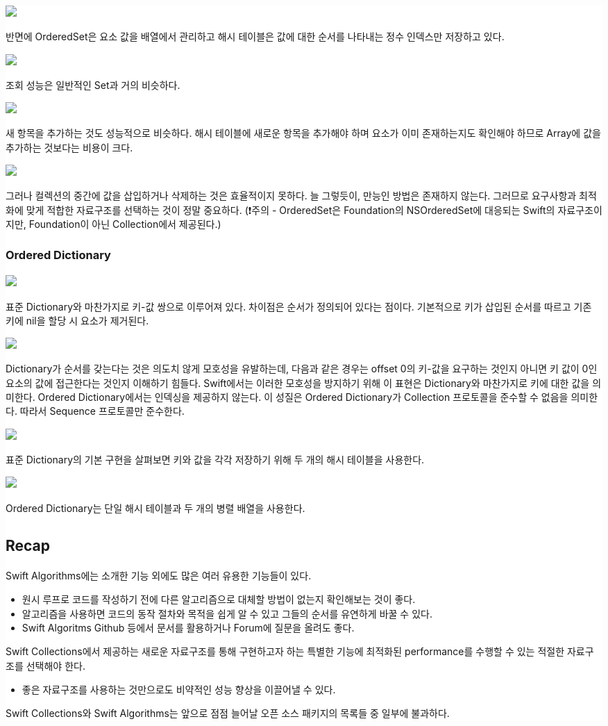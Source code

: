 ![](https://i.imgur.com/vlZ6SGG.png)

반면에 OrderedSet은 요소 값을 배열에서 관리하고 해시 테이블은 값에 대한 순서를 나타내는 정수 인덱스만 저장하고 있다.

![](https://i.imgur.com/moRMnxQ.png)

조회 성능은 일반적인 Set과 거의 비슷하다. 

![](https://i.imgur.com/hpejj0s.png)

새 항목을 추가하는 것도 성능적으로 비슷하다. 해시 테이블에 새로운 항목을 추가해야 하며 요소가 이미 존재하는지도 확인해야 하므로 Array에 값을 추가하는 것보다는 비용이 크다. 

![](https://i.imgur.com/jor7Qki.png)

그러나 컬렉션의 중간에 값을 삽입하거나 삭제하는 것은 효율적이지 못하다.
늘 그렇듯이, 만능인 방법은 존재하지 않는다. 그러므로 요구사항과 최적화에 맞게 적합한 자료구조를 선택하는 것이 정말 중요하다.
(❗️주의 - OrderedSet은 Foundation의 NSOrderedSet에 대응되는 Swift의 자료구조이지만, Foundation이 아닌 Collection에서 제공된다.)


### Ordered Dictionary

![](https://i.imgur.com/LvQb9BV.jpg)

표준 Dictionary와 마찬가지로 키-값 쌍으로 이루어져 있다. 차이점은 순서가 정의되어 있다는 점이다. 기본적으로 키가 삽입된 순서를 따르고 기존 키에 nil을 할당 시 요소가 제거된다.

![](https://i.imgur.com/TTbi4VD.png)

Dictionary가 순서를 갖는다는 것은 의도치 않게 모호성을 유발하는데, 다음과 같은 경우는 offset 0의 키-값을 요구하는 것인지 아니면 키 값이 0인 요소의 값에 접근한다는 것인지 이해하기 힘들다.
Swift에서는 이러한 모호성을 방지하기 위해 이 표현은 Dictionary와 마찬가지로 키에 대한 값을 의미한다. Ordered Dictionary에서는 인덱싱을 제공하지 않는다.
이 성질은 Ordered Dictionary가 Collection 프로토콜을 준수할 수 없음을 의미한다. 따라서 Sequence 프로토콜만 준수한다.

![](https://i.imgur.com/2MiTvVm.png)

표준 Dictionary의 기본 구현을 살펴보면 키와 값을 각각 저장하기 위해 두 개의 해시 테이블을 사용한다.

![](https://i.imgur.com/uRWkhII.png)

Ordered Dictionary는 단일 해시 테이블과 두 개의 병렬 배열을 사용한다.


## Recap

Swift Algorithms에는 소개한 기능 외에도 많은 여러 유용한 기능들이 있다.
- 원시 루프로 코드를 작성하기 전에 다른 알고리즘으로 대체할 방법이 없는지 확인해보는 것이 좋다.
- 알고리즘을 사용하면 코드의 동작 절차와 목적을 쉽게 알 수 있고 그들의 순서를 유연하게 바꿀 수 있다.
- Swift Algoritms Github 등에서 문서를 활용하거나 Forum에 질문을 올려도 좋다.

Swift Collections에서 제공하는 새로운 자료구조를 통해 구현하고자 하는 특별한 기능에 최적화된 performance를 수행할 수 있는 적절한 자료구조를 선택해야 한다.
- 좋은 자료구조를 사용하는 것만으로도 비약적인 성능 향상을 이끌어낼 수 있다.

Swift Collections와 Swift Algorithms는 앞으로 점점 늘어날 오픈 소스 패키지의 목록들 중 일부에 불과하다. 

